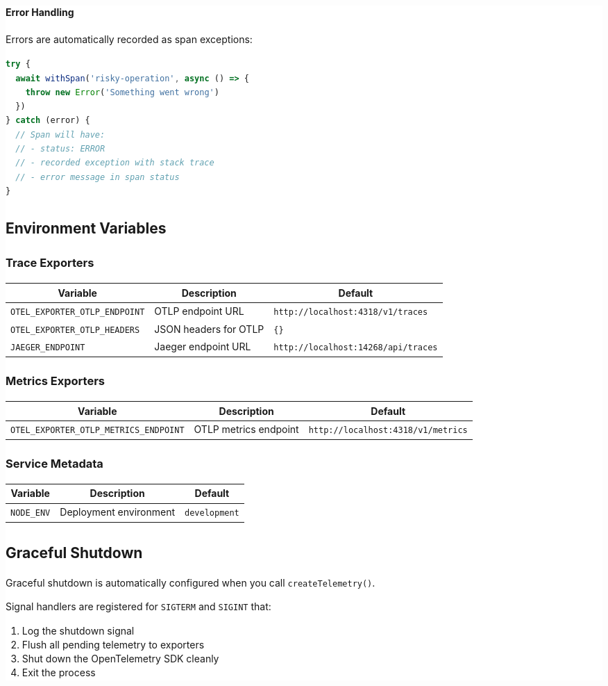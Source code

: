 #### Error Handling

Errors are automatically recorded as span exceptions:

```typescript
try {
  await withSpan('risky-operation', async () => {
    throw new Error('Something went wrong')
  })
} catch (error) {
  // Span will have:
  // - status: ERROR
  // - recorded exception with stack trace
  // - error message in span status
}
```

## Environment Variables

### Trace Exporters

| Variable | Description | Default |
|----------|-------------|---------|
| `OTEL_EXPORTER_OTLP_ENDPOINT` | OTLP endpoint URL | `http://localhost:4318/v1/traces` |
| `OTEL_EXPORTER_OTLP_HEADERS` | JSON headers for OTLP | `{}` |
| `JAEGER_ENDPOINT` | Jaeger endpoint URL | `http://localhost:14268/api/traces` |

### Metrics Exporters

| Variable | Description | Default |
|----------|-------------|---------|
| `OTEL_EXPORTER_OTLP_METRICS_ENDPOINT` | OTLP metrics endpoint | `http://localhost:4318/v1/metrics` |

### Service Metadata

| Variable | Description | Default |
|----------|-------------|---------|
| `NODE_ENV` | Deployment environment | `development` |

## Graceful Shutdown

Graceful shutdown is automatically configured when you call `createTelemetry()`.

Signal handlers are registered for `SIGTERM` and `SIGINT` that:
1. Log the shutdown signal
2. Flush all pending telemetry to exporters
3. Shut down the OpenTelemetry SDK cleanly
4. Exit the process

